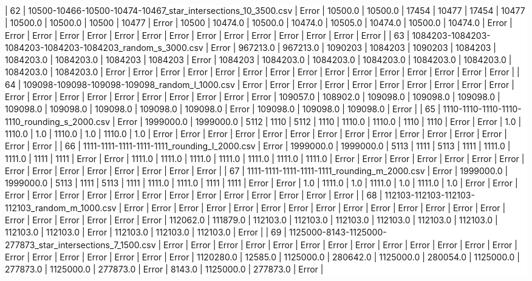 |  62 | 10500-10466-10500-10474-10467_star_intersections_10_3500.csv            | Error  | 10500.0    | 10500.0    | 17454                 | 10477                 | 17454                 | 10477                 | 10500.0            | 10500.0            | 10500    | 10477     | Error     | 10500     | 10474.0   | 10500.0            | 10474.0            | 10505.0           | 10474.0           | 10500.0           | 10474.0           | Error        | Error         | Error         | Error          | Error         | Error          | Error         | Error          | Error          | Error           | Error      | Error       | Error          | Error           | Error         |
|  63 | 1084203-1084203-1084203-1084203-1084203_random_s_3000.csv               | Error  | 967213.0   | 967213.0   | 1090203               | 1084203               | 1090203               | 1084203               | 1084203.0          | 1084203.0          | 1084203  | 1084203   | Error     | 1084203   | 1084203.0 | 1084203.0          | 1084203.0          | 1084203.0         | 1084203.0         | 1084203.0         | 1084203.0         | Error        | Error         | Error         | Error          | Error         | Error          | Error         | Error          | Error          | Error           | Error      | Error       | Error          | Error           | Error         |
|  64 | 109098-109098-109098-109098_random_l_1000.csv                           | Error  | Error      | Error      | Error                 | Error                 | Error                 | Error                 | Error              | Error              | Error    | Error     | Error     | Error     | Error     | Error              | Error              | Error             | Error             | Error             | Error             | 109057.0     | 108902.0      | 109098.0      | 109098.0       | 109098.0      | 109098.0       | 109098.0      | 109098.0       | 109098.0       | 109098.0        | Error      | 109098.0    | 109098.0       | 109098.0        | Error         |
|  65 | 1110-1110-1110-1110-1110_rounding_s_2000.csv                            | Error  | 1999000.0  | 1999000.0  | 5112                  | 1110                  | 5112                  | 1110                  | 1110.0             | 1110.0             | 1110     | 1110      | Error     | Error     | 1.0       | 1110.0             | 1.0                | 1110.0            | 1.0               | 1110.0            | 1.0               | Error        | Error         | Error         | Error          | Error         | Error          | Error         | Error          | Error          | Error           | Error      | Error       | Error          | Error           | Error         |
|  66 | 1111-1111-1111-1111-1111_rounding_l_2000.csv                            | Error  | 1999000.0  | 1999000.0  | 5113                  | 1111                  | 5113                  | 1111                  | 1111.0             | 1111.0             | 1111     | 1111      | Error     | Error     | 1111.0    | 1111.0             | 1111.0             | 1111.0            | 1111.0            | 1111.0            | 1111.0            | Error        | Error         | Error         | Error          | Error         | Error          | Error         | Error          | Error          | Error           | Error      | Error       | Error          | Error           | Error         |
|  67 | 1111-1111-1111-1111-1111_rounding_m_2000.csv                            | Error  | 1999000.0  | 1999000.0  | 5113                  | 1111                  | 5113                  | 1111                  | 1111.0             | 1111.0             | 1111     | 1111      | Error     | Error     | 1.0       | 1111.0             | 1.0                | 1111.0            | 1.0               | 1111.0            | 1.0               | Error        | Error         | Error         | Error          | Error         | Error          | Error         | Error          | Error          | Error           | Error      | Error       | Error          | Error           | Error         |
|  68 | 112103-112103-112103-112103_random_m_1000.csv                           | Error  | Error      | Error      | Error                 | Error                 | Error                 | Error                 | Error              | Error              | Error    | Error     | Error     | Error     | Error     | Error              | Error              | Error             | Error             | Error             | Error             | 112062.0     | 111879.0      | 112103.0      | 112103.0       | 112103.0      | 112103.0       | 112103.0      | 112103.0       | 112103.0       | 112103.0        | Error      | 112103.0    | 112103.0       | 112103.0        | Error         |
|  69 | 1125000-8143-1125000-277873_star_intersections_7_1500.csv               | Error  | Error      | Error      | Error                 | Error                 | Error                 | Error                 | Error              | Error              | Error    | Error     | Error     | Error     | Error     | Error              | Error              | Error             | Error             | Error             | Error             | 1120280.0    | 12585.0       | 1125000.0     | 280642.0       | 1125000.0     | 280054.0       | 1125000.0     | 277873.0       | 1125000.0      | 277873.0        | Error      | 8143.0      | 1125000.0      | 277873.0        | Error         |
